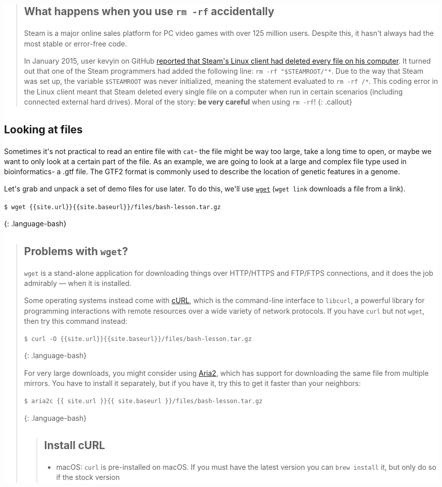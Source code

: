 > ## What happens when you use `rm -rf` accidentally
>
> Steam is a major online sales platform for PC video games with over 125
> million users. Despite this, it hasn't always had the most stable or
> error-free code.
>
> In January 2015, user kevyin on GitHub [reported that Steam's Linux client
> had deleted every file on his
> computer](https://github.com/ValveSoftware/steam-for-linux/issues/3671). It
> turned out that one of the Steam programmers had added the following line:
> `rm -rf "$STEAMROOT/"*`. Due to the way that Steam was set up, the variable
> `$STEAMROOT` was never initialized, meaning the statement evaluated to `rm
> -rf /*`. This coding error in the Linux client meant that Steam deleted every
> single file on a computer when run in certain scenarios (including connected
> external hard drives). Moral of the story: **be very careful** when using `rm
> -rf`!
{: .callout}

## Looking at files

Sometimes it's not practical to read an entire file with `cat`- the file might
be way too large, take a long time to open, or maybe we want to only look at a
certain part of the file. As an example, we are going to look at a large and
complex file type used in bioinformatics- a .gtf file. The GTF2 format is
commonly used to describe the location of genetic features in a genome.

Let's grab and unpack a set of demo files for use later. To do this, we'll use
[`wget`](https://www.gnu.org/software/wget/) (`wget link` downloads a file from
a link).

```
$ wget {{site.url}}{{site.baseurl}}/files/bash-lesson.tar.gz
```
{: .language-bash}

> ## Problems with `wget`?
>
> `wget` is a stand-alone application for downloading things over HTTP/HTTPS
> and FTP/FTPS connections, and it does the job admirably &mdash; when it is
> installed.
>
> Some operating systems instead come with [cURL]( https://curl.haxx.se/),
> which is the command-line interface to `libcurl`, a powerful library for
> programming interactions with remote resources over a wide variety of network
> protocols. If you have `curl` but not `wget`, then try this command instead:
>
> ```
> $ curl -O {{site.url}}{{site.baseurl}}/files/bash-lesson.tar.gz
> ```
> {: .language-bash}
>
> For very large downloads, you might consider using
> [Aria2](https://aria2.github.io/), which has support for downloading the same
> file from multiple mirrors. You have to install it separately, but if you
> have it, try this to get it faster than your neighbors:
>
> ```
> $ aria2c {{ site.url }}{{ site.baseurl }}/files/bash-lesson.tar.gz
> ```
> {: .language-bash}
>
> > ## Install cURL
> >
> > * macOS: `curl` is pre-installed on macOS. If you must have the latest
> >   version you can `brew install` it, but only do so if the stock version